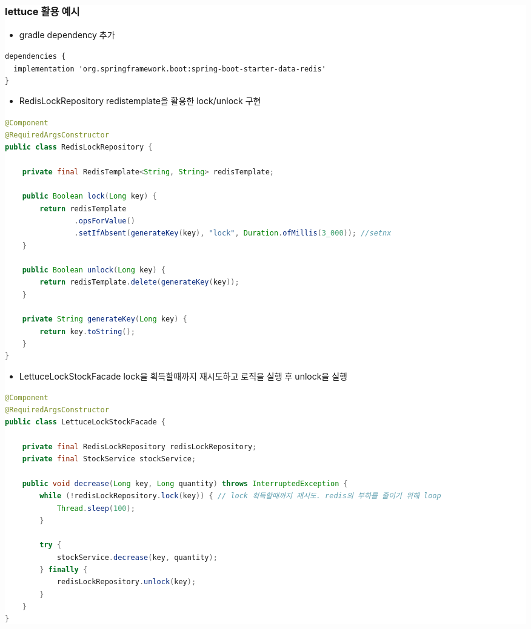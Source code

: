 
### lettuce 활용 예시
- gradle
dependency 추가
```
dependencies {
  implementation 'org.springframework.boot:spring-boot-starter-data-redis'
}
```

- RedisLockRepository
redistemplate을 활용한 lock/unlock 구현
```java
@Component
@RequiredArgsConstructor
public class RedisLockRepository {

    private final RedisTemplate<String, String> redisTemplate;

    public Boolean lock(Long key) {
        return redisTemplate
                .opsForValue()
                .setIfAbsent(generateKey(key), "lock", Duration.ofMillis(3_000)); //setnx
    }

    public Boolean unlock(Long key) {
        return redisTemplate.delete(generateKey(key));
    }

    private String generateKey(Long key) {
        return key.toString();
    }
}
```

- LettuceLockStockFacade
lock을 획득할때까지 재시도하고 로직을 실행 후 unlock을 실행
```java
@Component
@RequiredArgsConstructor
public class LettuceLockStockFacade {

    private final RedisLockRepository redisLockRepository;
    private final StockService stockService;

    public void decrease(Long key, Long quantity) throws InterruptedException {
        while (!redisLockRepository.lock(key)) { // lock 획득할때까지 재시도. redis의 부하를 줄이기 위해 loop
            Thread.sleep(100);
        }

        try {
            stockService.decrease(key, quantity);
        } finally {
            redisLockRepository.unlock(key);
        }
    }
}
```
